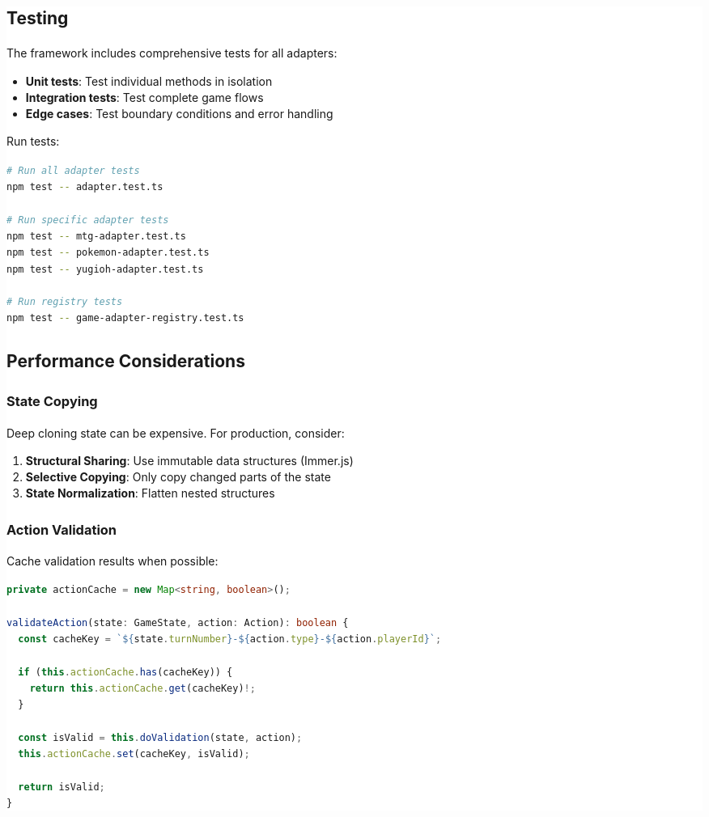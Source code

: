 ## Testing

The framework includes comprehensive tests for all adapters:

- **Unit tests**: Test individual methods in isolation
- **Integration tests**: Test complete game flows
- **Edge cases**: Test boundary conditions and error handling

Run tests:

```bash
# Run all adapter tests
npm test -- adapter.test.ts

# Run specific adapter tests
npm test -- mtg-adapter.test.ts
npm test -- pokemon-adapter.test.ts
npm test -- yugioh-adapter.test.ts

# Run registry tests
npm test -- game-adapter-registry.test.ts
```

## Performance Considerations

### State Copying

Deep cloning state can be expensive. For production, consider:

1. **Structural Sharing**: Use immutable data structures (Immer.js)
2. **Selective Copying**: Only copy changed parts of the state
3. **State Normalization**: Flatten nested structures

### Action Validation

Cache validation results when possible:

```typescript
private actionCache = new Map<string, boolean>();

validateAction(state: GameState, action: Action): boolean {
  const cacheKey = `${state.turnNumber}-${action.type}-${action.playerId}`;

  if (this.actionCache.has(cacheKey)) {
    return this.actionCache.get(cacheKey)!;
  }

  const isValid = this.doValidation(state, action);
  this.actionCache.set(cacheKey, isValid);

  return isValid;
}
```
